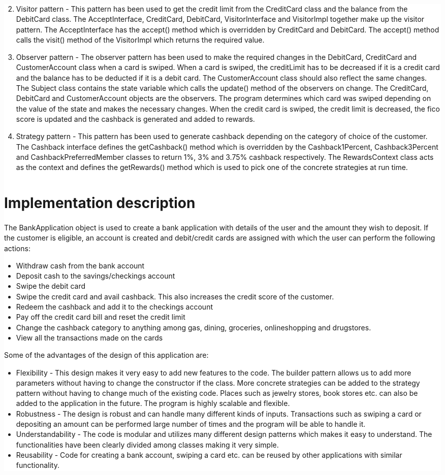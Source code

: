 2. Visitor pattern - This pattern has been used to get the credit limit from the CreditCard class and the balance from the DebitCard class. The AcceptInterface, CreditCard, DebitCard, VisitorInterface and VisitorImpl together make up the visitor pattern. The AcceptInterface has the accept() method which is overridden by CreditCard and DebitCard. The accept() method calls the visit() method of the VisitorImpl which returns the required value. 

3. Observer pattern - The observer pattern has been used to make the required changes in the DebitCard, CreditCard and CustomerAccount class when a card is swiped. When a card is swiped, the creditLimit has to be decreased if it is a credit card and the balance has to be deducted if it is a debit card. The CustomerAccount class should also reflect the same changes. The Subject class contains the state variable which calls the update() method of the observers on change. The CreditCard, DebitCard and CustomerAccount objects are the observers. The program determines which card was swiped depending on the value of the state and makes the necessary changes. When the credit card is swiped, the credit limit is decreased, the fico score is updated and the cashback is generated and added to rewards. 

4. Strategy pattern - This pattern has been used to generate cashback depending on the category of choice of the customer. The Cashback interface defines the getCashback() method which is overridden by the Cashback1Percent, Cashback3Percent and CashbackPreferredMember classes to return 1%, 3% and 3.75% cashback respectively. The RewardsContext class acts as the context and defines the getRewards() method which is used to pick one of the concrete strategies at run time. 

# Implementation description

The BankApplication object is used to create a bank application with details of the user and the amount they wish to deposit. If the customer is eligible, an account is created and debit/credit cards are assigned with which the user can perform the following actions:
* Withdraw cash from the bank account
* Deposit cash to the savings/checkings account
* Swipe the debit card 
* Swipe the credit card and avail cashback. This also increases the credit score of the customer. 
* Redeem the cashback and add it to the checkings account
* Pay off the credit card bill and reset the credit limit
* Change the cashback category to anything among gas, dining, groceries, onlineshopping and drugstores.
* View all the transactions made on the cards

Some of the advantages of the design of this application are:
* Flexibility - This design makes it very easy to add new features to the code. The builder pattern allows us to add more parameters without having to change the constructor if the class. More concrete strategies can be added to the strategy pattern without having to change much of the existing code. Places such as jewelry stores, book stores etc. can also be added to the application in the future. The program is highly scalable and flexible. 
* Robustness - The design is robust and can handle many different kinds of inputs. Transactions such as swiping a card or depositing an amount can be performed large number of times and the program will be able to handle it. 
* Understandability - The code is modular and utilizes many different design patterns which makes it easy to understand. The functionalities have been clearly divided among classes making it very simple.
* Reusability - Code for creating a bank account, swiping a card etc. can be reused by other applications with similar functionality. 
